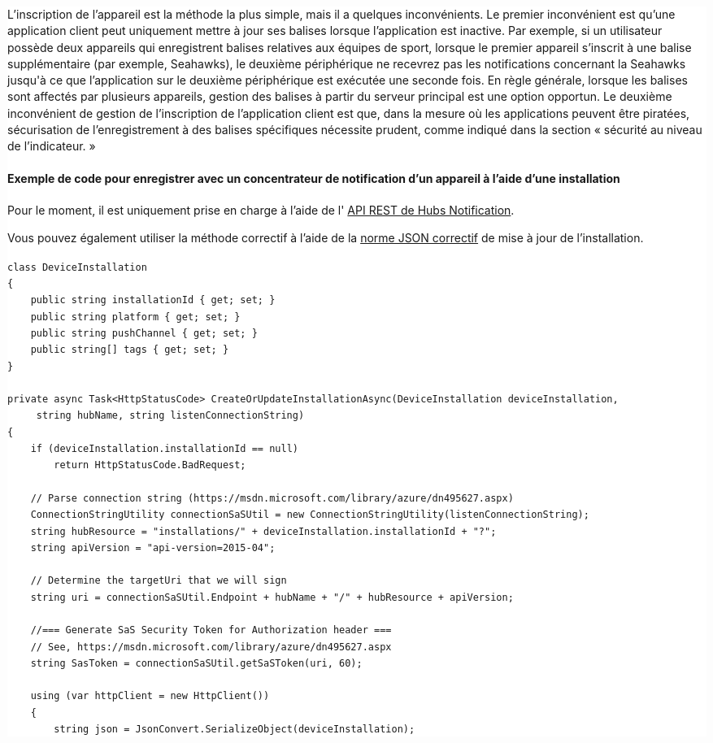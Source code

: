 L’inscription de l’appareil est la méthode la plus simple, mais il a quelques inconvénients.
Le premier inconvénient est qu’une application client peut uniquement mettre à jour ses balises lorsque l’application est inactive. Par exemple, si un utilisateur possède deux appareils qui enregistrent balises relatives aux équipes de sport, lorsque le premier appareil s’inscrit à une balise supplémentaire (par exemple, Seahawks), le deuxième périphérique ne recevrez pas les notifications concernant la Seahawks jusqu'à ce que l’application sur le deuxième périphérique est exécutée une seconde fois. En règle générale, lorsque les balises sont affectés par plusieurs appareils, gestion des balises à partir du serveur principal est une option opportun.
Le deuxième inconvénient de gestion de l’inscription de l’application client est que, dans la mesure où les applications peuvent être piratées, sécurisation de l’enregistrement à des balises spécifiques nécessite prudent, comme indiqué dans la section « sécurité au niveau de l’indicateur. »



#### <a name="example-code-to-register-with-a-notification-hub-from-a-device-using-an-installation"></a>Exemple de code pour enregistrer avec un concentrateur de notification d’un appareil à l’aide d’une installation 

Pour le moment, il est uniquement prise en charge à l’aide de l' [API REST de Hubs Notification](https://msdn.microsoft.com/library/mt621153.aspx).

Vous pouvez également utiliser la méthode correctif à l’aide de la [norme JSON correctif](https://tools.ietf.org/html/rfc6902) de mise à jour de l’installation.

    class DeviceInstallation
    {
        public string installationId { get; set; }
        public string platform { get; set; }
        public string pushChannel { get; set; }
        public string[] tags { get; set; }
    }

    private async Task<HttpStatusCode> CreateOrUpdateInstallationAsync(DeviceInstallation deviceInstallation,
         string hubName, string listenConnectionString)
    {
        if (deviceInstallation.installationId == null)
            return HttpStatusCode.BadRequest;

        // Parse connection string (https://msdn.microsoft.com/library/azure/dn495627.aspx)
        ConnectionStringUtility connectionSaSUtil = new ConnectionStringUtility(listenConnectionString);
        string hubResource = "installations/" + deviceInstallation.installationId + "?";
        string apiVersion = "api-version=2015-04";

        // Determine the targetUri that we will sign
        string uri = connectionSaSUtil.Endpoint + hubName + "/" + hubResource + apiVersion;

        //=== Generate SaS Security Token for Authorization header ===
        // See, https://msdn.microsoft.com/library/azure/dn495627.aspx
        string SasToken = connectionSaSUtil.getSaSToken(uri, 60);

        using (var httpClient = new HttpClient())
        {
            string json = JsonConvert.SerializeObject(deviceInstallation);
